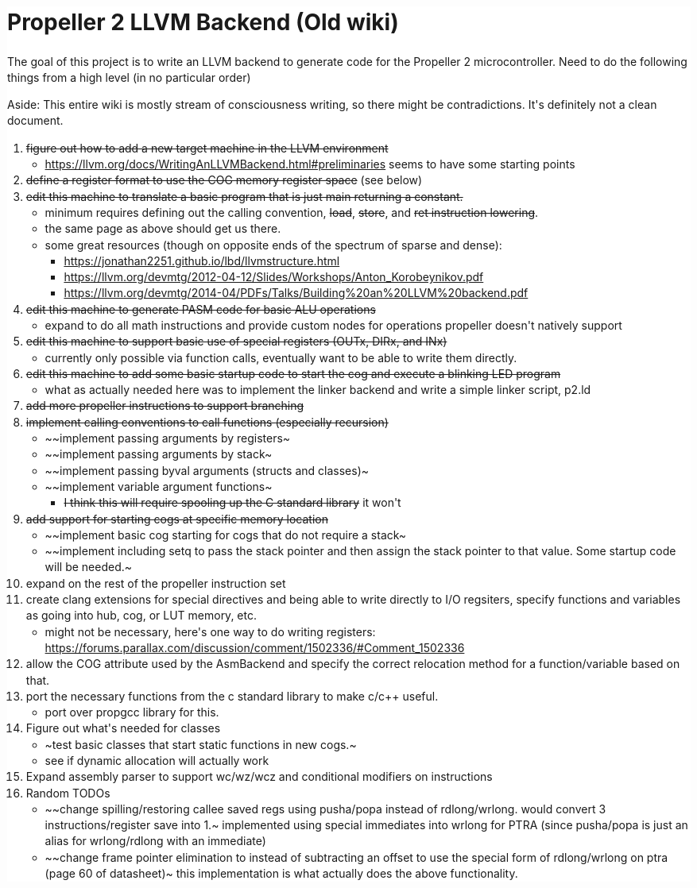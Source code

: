 # Propeller 2 LLVM Backend (Old wiki)

The goal of this project is to write an LLVM backend to generate code for the Propeller 2 microcontroller. Need to do the following things from a high level (in no particular order)

Aside: This entire wiki is mostly stream of consciousness writing, so there might be contradictions. It's definitely not a clean document.

1. ~~figure out how to add a new target machine in the LLVM environment~~
    - https://llvm.org/docs/WritingAnLLVMBackend.html#preliminaries seems to have some starting points
1. ~~define a register format to use the COG memory register space~~ (see below)
1. ~~edit this machine to translate a basic program that is just main returning a constant.~~
    - minimum requires defining out the calling convention, ~~load~~, ~~store~~, and ~~ret instruction lowering~~.
    - the same page as above should get us there.
    - some great resources (though on opposite ends of the spectrum of sparse and dense):
        - https://jonathan2251.github.io/lbd/llvmstructure.html
        - https://llvm.org/devmtg/2012-04-12/Slides/Workshops/Anton_Korobeynikov.pdf
        - https://llvm.org/devmtg/2014-04/PDFs/Talks/Building%20an%20LLVM%20backend.pdf
1. ~~edit this machine to generate PASM code for basic ALU operations~~
    - expand to do all math instructions and provide custom nodes for operations propeller doesn't natively support
1. ~~edit this machine to support basic use of special registers (OUTx, DIRx, and INx)~~
    - currently only possible via function calls, eventually want to be able to write them directly.
1. ~~edit this machine to add some basic startup code to start the cog and execute a blinking LED program~~
    - what as actually needed here was to implement the linker backend and write a simple linker script, p2.ld
1. ~~add more propeller instructions to support branching~~
1. ~~implement calling conventions to call functions (especially recursion)~~
    - ~~implement passing arguments by registers~
    - ~~implement passing arguments by stack~
    - ~~implement passing byval arguments (structs and classes)~
    - ~~implement variable argument functions~
        - ~~I think this will require spooling up the C standard library~~ it won't
1. ~~add support for starting cogs at specific memory location~~
    - ~~implement basic cog starting for cogs that do not require a stack~
    - ~~implement including setq to pass the stack pointer and then assign the stack pointer to that value. Some startup code will be needed.~
1. expand on the rest of the propeller instruction set
1. create clang extensions for special directives and being able to write directly to I/O regsiters, specify functions and variables as going into hub, cog, or LUT memory, etc.
    - might not be necessary, here's one way to do writing registers: https://forums.parallax.com/discussion/comment/1502336/#Comment_1502336
1. allow the COG attribute used by the AsmBackend and specify the correct relocation method for a function/variable based on that.
1. port the necessary functions from the c standard library to make c/c++ useful.
    - port over propgcc library for this.
1. Figure out what's needed for classes
    - ~test basic classes that start static functions in new cogs.~
    - see if dynamic allocation will actually work
1. Expand assembly parser to support wc/wz/wcz and conditional modifiers on instructions
1. Random TODOs
    - ~~change spilling/restoring callee saved regs using pusha/popa instead of rdlong/wrlong. would convert 3 instructions/register save into 1.~ implemented using special immediates into wrlong for PTRA (since pusha/popa is just an alias for wrlong/rdlong with an immediate)
    - ~~change frame pointer elimination to instead of subtracting an offset to use the special form of rdlong/wrlong on ptra (page 60 of datasheet)~ this implementation is what actually does the above functionality.
